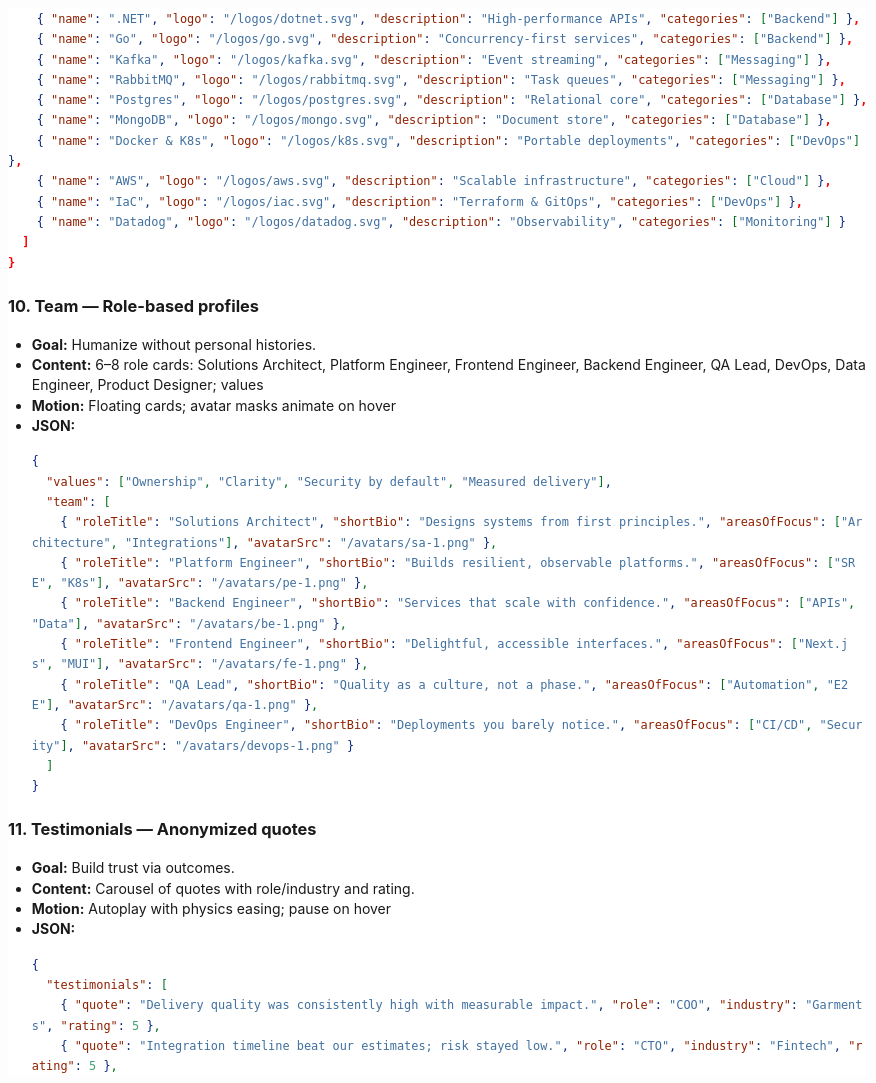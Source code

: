  ```json
      { "name": ".NET", "logo": "/logos/dotnet.svg", "description": "High-performance APIs", "categories": ["Backend"] },
      { "name": "Go", "logo": "/logos/go.svg", "description": "Concurrency-first services", "categories": ["Backend"] },
      { "name": "Kafka", "logo": "/logos/kafka.svg", "description": "Event streaming", "categories": ["Messaging"] },
      { "name": "RabbitMQ", "logo": "/logos/rabbitmq.svg", "description": "Task queues", "categories": ["Messaging"] },
      { "name": "Postgres", "logo": "/logos/postgres.svg", "description": "Relational core", "categories": ["Database"] },
      { "name": "MongoDB", "logo": "/logos/mongo.svg", "description": "Document store", "categories": ["Database"] },
      { "name": "Docker & K8s", "logo": "/logos/k8s.svg", "description": "Portable deployments", "categories": ["DevOps"] },
      { "name": "AWS", "logo": "/logos/aws.svg", "description": "Scalable infrastructure", "categories": ["Cloud"] },
      { "name": "IaC", "logo": "/logos/iac.svg", "description": "Terraform & GitOps", "categories": ["DevOps"] },
      { "name": "Datadog", "logo": "/logos/datadog.svg", "description": "Observability", "categories": ["Monitoring"] }
    ]
  }
  ```

### 10. Team — Role-based profiles
- **Goal:** Humanize without personal histories.
- **Content:** 6–8 role cards: Solutions Architect, Platform Engineer, Frontend Engineer, Backend Engineer, QA Lead, DevOps, Data Engineer, Product Designer; values
- **Motion:** Floating cards; avatar masks animate on hover
- **JSON:**
  ```json
  {
    "values": ["Ownership", "Clarity", "Security by default", "Measured delivery"],
    "team": [
      { "roleTitle": "Solutions Architect", "shortBio": "Designs systems from first principles.", "areasOfFocus": ["Architecture", "Integrations"], "avatarSrc": "/avatars/sa-1.png" },
      { "roleTitle": "Platform Engineer", "shortBio": "Builds resilient, observable platforms.", "areasOfFocus": ["SRE", "K8s"], "avatarSrc": "/avatars/pe-1.png" },
      { "roleTitle": "Backend Engineer", "shortBio": "Services that scale with confidence.", "areasOfFocus": ["APIs", "Data"], "avatarSrc": "/avatars/be-1.png" },
      { "roleTitle": "Frontend Engineer", "shortBio": "Delightful, accessible interfaces.", "areasOfFocus": ["Next.js", "MUI"], "avatarSrc": "/avatars/fe-1.png" },
      { "roleTitle": "QA Lead", "shortBio": "Quality as a culture, not a phase.", "areasOfFocus": ["Automation", "E2E"], "avatarSrc": "/avatars/qa-1.png" },
      { "roleTitle": "DevOps Engineer", "shortBio": "Deployments you barely notice.", "areasOfFocus": ["CI/CD", "Security"], "avatarSrc": "/avatars/devops-1.png" }
    ]
  }
  ```

### 11. Testimonials — Anonymized quotes
- **Goal:** Build trust via outcomes.
- **Content:** Carousel of quotes with role/industry and rating.
- **Motion:** Autoplay with physics easing; pause on hover
- **JSON:**
  ```json
  {
    "testimonials": [
      { "quote": "Delivery quality was consistently high with measurable impact.", "role": "COO", "industry": "Garments", "rating": 5 },
      { "quote": "Integration timeline beat our estimates; risk stayed low.", "role": "CTO", "industry": "Fintech", "rating": 5 },
  ```